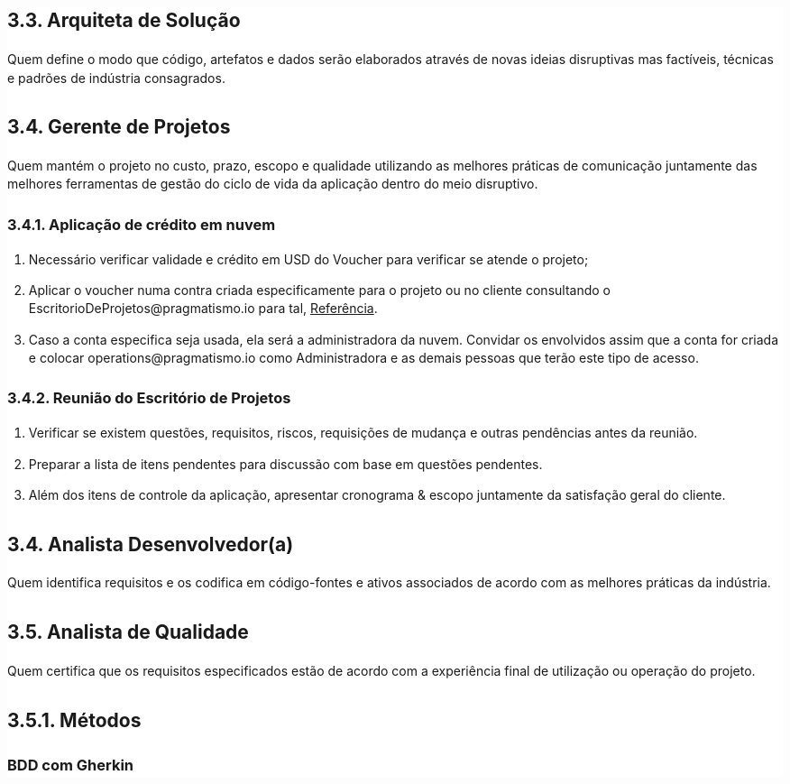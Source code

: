 3.3. Arquiteta de Solução
-------------------------

Quem define o modo que código, artefatos e dados serão elaborados através de
novas ideias disruptivas mas factíveis, técnicas e padrões de indústria
consagrados.

3.4. Gerente de Projetos
------------------------

Quem mantém o projeto no custo, prazo, escopo e qualidade utilizando as melhores
práticas de comunicação juntamente das melhores ferramentas de gestão do ciclo
de vida da aplicação dentro do meio disruptivo.

### 3.4.1. Aplicação de crédito em nuvem

1.  Necessário verificar validade e crédito em USD do Voucher para verificar se
    atende o projeto;

2.  Aplicar o voucher numa contra criada especificamente para o projeto ou no
    cliente consultando o EscritorioDeProjetos\@pragmatismo.io para tal,
    [Referência](https://www.microsoftazurepass.com/Home/HowTo).

3.  Caso a conta especifica seja usada, ela será a administradora da nuvem.
    Convidar os envolvidos assim que a conta for criada e colocar
    operations\@pragmatismo.io como Administradora e as demais pessoas que terão
    este tipo de acesso.

### 3.4.2. Reunião do Escritório de Projetos

1.  Verificar se existem questões, requisitos, riscos, requisições de mudança e
    outras pendências antes da reunião.

2.  Preparar a lista de itens pendentes para discussão com base em questões
    pendentes.

3.  Além dos itens de controle da aplicação, apresentar cronograma & escopo
    juntamente da satisfação geral do cliente.

3.4. Analista Desenvolvedor(a)
------------------------------

Quem identifica requisitos e os codifica em código-fontes e ativos associados de
acordo com as melhores práticas da indústria.

3.5. Analista de Qualidade
--------------------------

Quem certifica que os requisitos especificados estão de acordo com a experiência
final de utilização ou operação do projeto.

3.5.1. Métodos
--------------

### BDD com Gherkin
